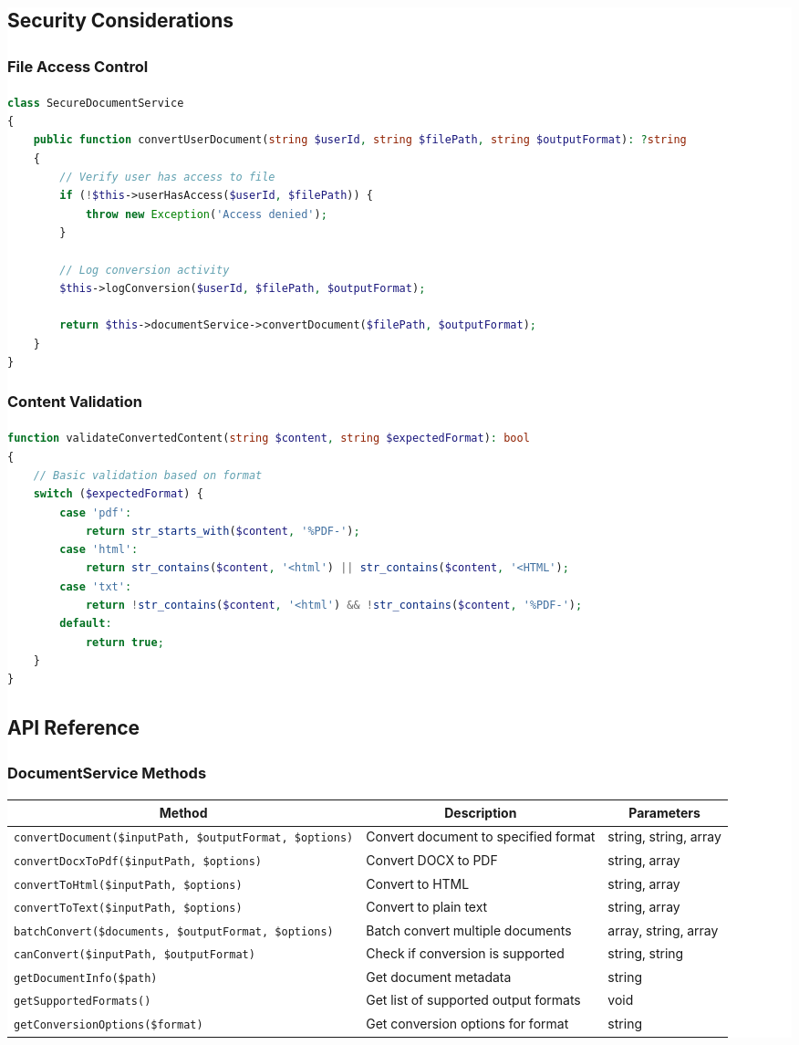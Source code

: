 ## Security Considerations

### File Access Control
```php
class SecureDocumentService
{
    public function convertUserDocument(string $userId, string $filePath, string $outputFormat): ?string
    {
        // Verify user has access to file
        if (!$this->userHasAccess($userId, $filePath)) {
            throw new Exception('Access denied');
        }

        // Log conversion activity
        $this->logConversion($userId, $filePath, $outputFormat);

        return $this->documentService->convertDocument($filePath, $outputFormat);
    }
}
```

### Content Validation
```php
function validateConvertedContent(string $content, string $expectedFormat): bool
{
    // Basic validation based on format
    switch ($expectedFormat) {
        case 'pdf':
            return str_starts_with($content, '%PDF-');
        case 'html':
            return str_contains($content, '<html') || str_contains($content, '<HTML');
        case 'txt':
            return !str_contains($content, '<html') && !str_contains($content, '%PDF-');
        default:
            return true;
    }
}
```

## API Reference

### DocumentService Methods

| Method | Description | Parameters |
|--------|-------------|------------|
| `convertDocument($inputPath, $outputFormat, $options)` | Convert document to specified format | string, string, array |
| `convertDocxToPdf($inputPath, $options)` | Convert DOCX to PDF | string, array |
| `convertToHtml($inputPath, $options)` | Convert to HTML | string, array |
| `convertToText($inputPath, $options)` | Convert to plain text | string, array |
| `batchConvert($documents, $outputFormat, $options)` | Batch convert multiple documents | array, string, array |
| `canConvert($inputPath, $outputFormat)` | Check if conversion is supported | string, string |
| `getDocumentInfo($path)` | Get document metadata | string |
| `getSupportedFormats()` | Get list of supported output formats | void |
| `getConversionOptions($format)` | Get conversion options for format | string |
